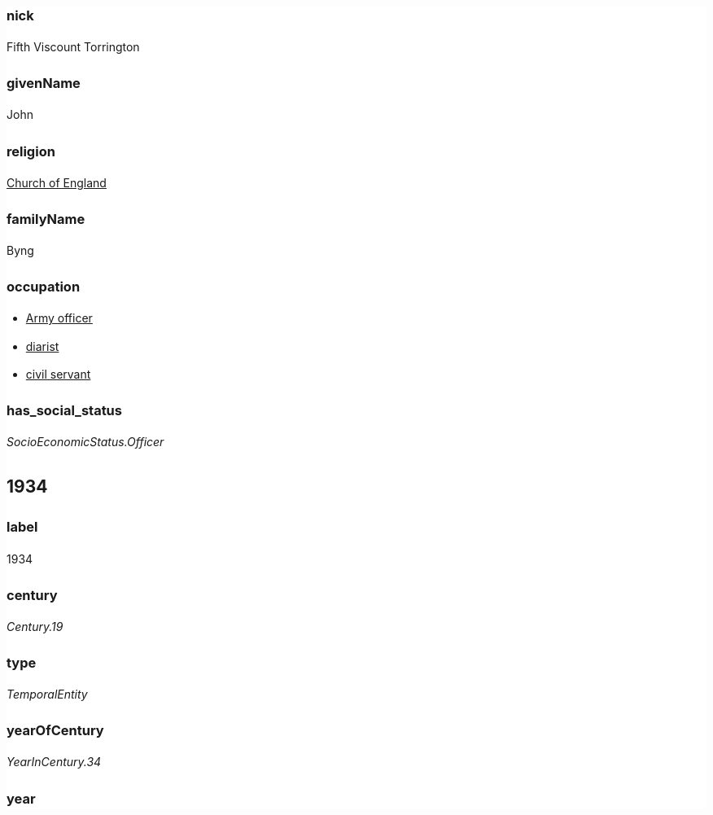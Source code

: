 ### nick


Fifth Viscount Torrington

### givenName


John

### religion


[Church of England](#Church-of-England)

### familyName


Byng

### occupation

 - [Army officer](#Army-officer)

 - [diarist](#diarist)

 - [civil servant](#civil-servant)

### has_social_status


*SocioEconomicStatus.Officer*

## 1934

### label


1934

### century


*Century.19*

### type


*TemporalEntity*

### yearOfCentury


*YearInCentury.34*

### year
